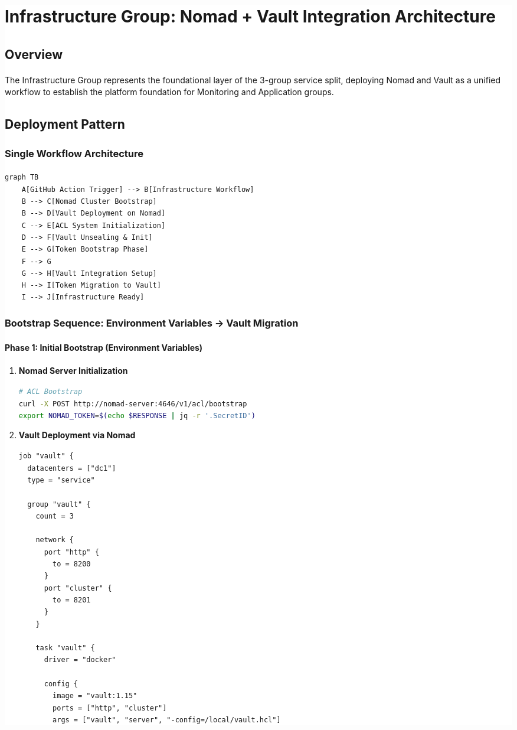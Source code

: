 # Infrastructure Group: Nomad + Vault Integration Architecture

## Overview

The Infrastructure Group represents the foundational layer of the 3-group service split, deploying Nomad and Vault as a unified workflow to establish the platform foundation for Monitoring and Application groups.

## Deployment Pattern

### Single Workflow Architecture

```mermaid
graph TB
    A[GitHub Action Trigger] --> B[Infrastructure Workflow]
    B --> C[Nomad Cluster Bootstrap]
    B --> D[Vault Deployment on Nomad]
    C --> E[ACL System Initialization]
    D --> F[Vault Unsealing & Init]
    E --> G[Token Bootstrap Phase]
    F --> G
    G --> H[Vault Integration Setup]
    H --> I[Token Migration to Vault]
    I --> J[Infrastructure Ready]
```

### Bootstrap Sequence: Environment Variables → Vault Migration

#### Phase 1: Initial Bootstrap (Environment Variables)
1. **Nomad Server Initialization**
   ```bash
   # ACL Bootstrap
   curl -X POST http://nomad-server:4646/v1/acl/bootstrap
   export NOMAD_TOKEN=$(echo $RESPONSE | jq -r '.SecretID')
   ```

2. **Vault Deployment via Nomad**
   ```hcl
   job "vault" {
     datacenters = ["dc1"]
     type = "service"
     
     group "vault" {
       count = 3
       
       network {
         port "http" {
           to = 8200
         }
         port "cluster" {
           to = 8201
         }
       }
       
       task "vault" {
         driver = "docker"
         
         config {
           image = "vault:1.15"
           ports = ["http", "cluster"]
           args = ["vault", "server", "-config=/local/vault.hcl"]
   ```